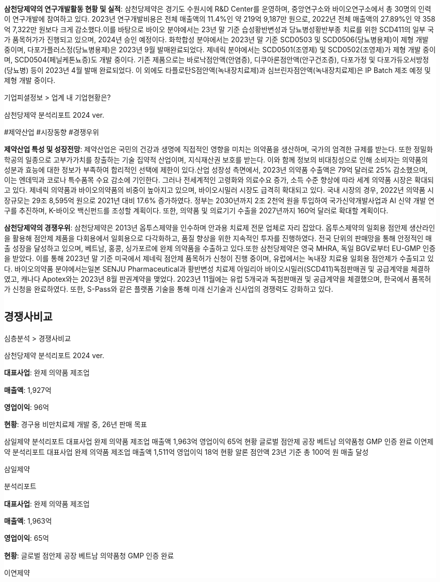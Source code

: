 **삼천당제약의 연구개발활동 현황 및 실적**: 삼천당제약은 경기도 수원시에 R&D Center를 운영하며, 중앙연구소와 바이오연구소에서 총 30명의 인력이 연구개발에 참여하고 있다. 2023년 연구개발비용은 전체 매출액의 11.4%인 약 219억 9,187만 원으로, 2022년 전체 매출액의 27.89%인 약 358억 7,322만 원보다 크게 감소했다.이를 바탕으로 바이오 분야에서는 23년 말 기준 습성황반변성과 당뇨병성황반부종 치료를 위한 SCD411의 일부 국가 품목허가가 진행되고 있으며, 2024년 승인 예정이다. 화학합성 분야에서는 2023년 말 기준 SCD0503 및 SCD0506(당뇨병용제)이 제형 개발 중이며, 다포가플러스정(당뇨병용제)은 2023년 9월 발매완료되었다. 제네릭 분야에서는 SCD0501(조영제) 및 SCD0502(조영제)가 제형 개발 중이며, SCD0504(페닐케톤뇨증)도 개발 중이다. 기존 제품으로는 바로낙점안액(안염증), 디쿠아론점안액(안구건조증), 다포가정 및 다포가듀오서방정(당뇨병) 등이 2023년 4월 발매 완료되었다. 이 외에도 타플로탄S점안액(녹내장치료제)과 심브린자점안액(녹내장치료제)은 IP Batch 제조 예정 및 제형 개발 중이다.

기업피셜정보 > 업계 내 기업현황은?

삼천당제약 분석리포트 2024 ver.

#제약산업 #시장동향 #경쟁우위

**제약산업 특성 및 성장전망**: 제약산업은 국민의 건강과 생명에 직접적인 영향을 미치는 의약품을 생산하며, 국가의 엄격한 규제를 받는다. 또한 정밀화학공의 일종으로 고부가가치를 창출하는 기술 집약적 산업이며, 지식재산권 보호를 받는다. 이와 함께 정보의 비대칭성으로 인해 소비자는 의약품의 성분과 효능에 대한 정보가 부족하여 합리적인 선택에 제한이 있다.산업 성장성 측면에서, 2023년 의약품 수출액은 79억 달러로 25% 감소했으며, 이는 엔데믹과 코로나 특수품목 수요 감소에 기인한다. 그러나 전세계적인 고령화와 의료수요 증가, 소득 수준 향상에 따라 세계 의약품 시장은 확대되고 있다. 제네릭 의약품과 바이오의약품의 비중이 높아지고 있으며, 바이오시밀러 시장도 급격히 확대되고 있다. 국내 시장의 경우, 2022년 의약품 시장규모는 29조 8,595억 원으로 2021년 대비 17.6% 증가하였다. 정부는 2030년까지 2조 2천억 원을 투입하여 국가신약개발사업과 AI 신약 개발 연구를 추진하며, K-바이오 백신펀드를 조성할 계획이다. 또한, 의약품 및 의료기기 수출을 2027년까지 160억 달러로 확대할 계획이다.

**삼천당제약의 경쟁우위**: 삼천당제약은 2013년 옵투스제약을 인수하며 안과용 치료제 전문 업체로 자리 잡았다. 옵투스제약의 일회용 점안제 생산라인을 활용해 점안제 제품을 다회용에서 일회용으로 다각화하고, 품질 향상을 위한 지속적인 투자를 진행하였다. 전국 단위의 판매망을 통해 안정적인 매출 성장을 달성하고 있으며, 베트남, 홍콩, 싱가포르에 완제 의약품을 수출하고 있다.또한 삼천당제약은 영국 MHRA, 독일 BGV로부터 EU-GMP 인증을 받았다. 이를 통해 2023년 말 기준 미국에서 제네릭 점안제 품목허가 신청이 진행 중이며, 유럽에서는 녹내장 치료용 일회용 점안제가 수출되고 있다. 바이오의약품 분야에서는일본 SENJU Pharmaceutical과 황반변성 치료제 아일리아 바이오시밀러(SCD411)독점판매권 및 공급계약을 체결하였고, 캐나다 Apotex와는 2023년 8월 판권계약을 맺었다. 2023년 11월에는 유럽 5개국과 독점판매권 및 공급계약을 체결했으며, 한국에서 품목허가 신청을 완료하였다. 또한, S-Pass와 같은 플랫폼 기술을 통해 미래 신기술과 신사업의 경쟁력도 강화하고 있다.

## 경쟁사비교

심층분석 > 경쟁사비교

삼천당제약 분석리포트 2024 ver.

**대표사업**: 완제 의약품 제조업

**매출액**: 1,927억

**영업이익**: 96억

**현황**: 경구용 비만치료제 개발 중, 26년 판매 목표

삼일제약 분석리포트 대표사업 완제 의약품 제조업 매출액 1,963억 영업이익 65억 현황 글로벌 점안제 공장 베트남 의약품청 GMP 인증 완료
이연제약 분석리포트 대표사업 완제 의약품 제조업 매출액 1,511억 영업이익 18억 현황 알론 점안액 23년 기준 총 100억 원 매출 달성

삼일제약

분석리포트

**대표사업**: 완제 의약품 제조업

**매출액**: 1,963억

**영업이익**: 65억

**현황**: 글로벌 점안제 공장 베트남 의약품청 GMP 인증 완료

이연제약
